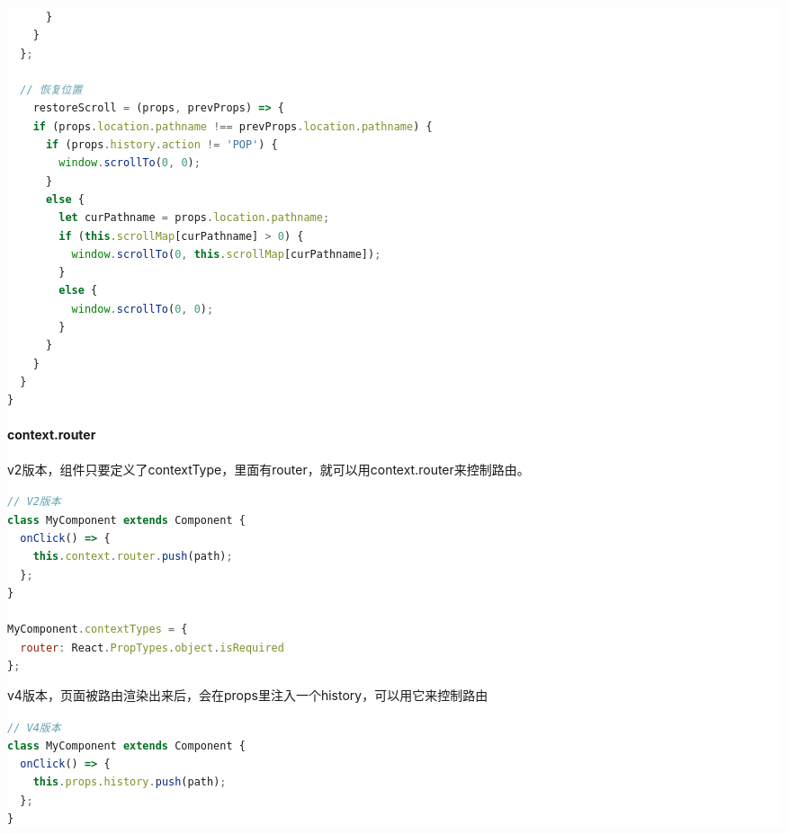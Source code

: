 ```jsx
      }
    }
  };

  // 恢复位置
	restoreScroll = (props, prevProps) => {
    if (props.location.pathname !== prevProps.location.pathname) {
      if (props.history.action != 'POP') {
        window.scrollTo(0, 0);
      }
      else {
        let curPathname = props.location.pathname;
        if (this.scrollMap[curPathname] > 0) {
          window.scrollTo(0, this.scrollMap[curPathname]);
        }
        else {
          window.scrollTo(0, 0);
        }
      }
    }
  }
}
```



#### context.router

v2版本，组件只要定义了contextType，里面有router，就可以用context.router来控制路由。

```jsx
// V2版本
class MyComponent extends Component {
  onClick() => {
    this.context.router.push(path);
  };
}

MyComponent.contextTypes = {
  router: React.PropTypes.object.isRequired
};

```

v4版本，页面被路由渲染出来后，会在props里注入一个history，可以用它来控制路由

```jsx
// V4版本
class MyComponent extends Component {
  onClick() => {
    this.props.history.push(path);
  };
}
```
